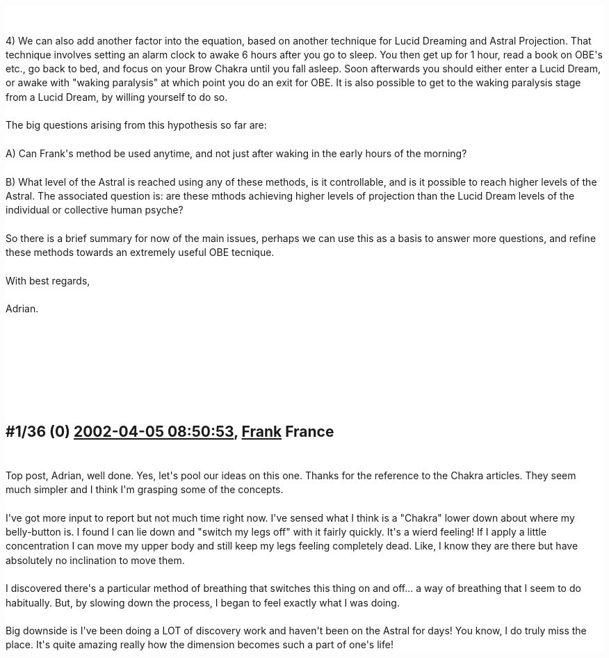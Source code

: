 <br>
<br>
4) We can also add another factor into the equation, based on another technique for Lucid Dreaming and Astral Projection. That technique involves setting an alarm clock to awake 6 hours after you go to sleep. You then get up for 1 hour, read a book on OBE's etc., go back to bed, and focus on your Brow Chakra until you fall asleep. Soon afterwards you should either enter a Lucid Dream, or awake with "waking paralysis" at which point you do an exit for OBE. It is also possible to get to the waking paralysis stage from a Lucid Dream, by willing yourself to do so.
<br>
<br>
The big questions arising from this hypothesis so far are:
<br>
<br>
A) Can Frank's method be used anytime, and not just after waking in the early hours of the morning?
<br>
<br>
B) What level of the Astral is reached using any of these methods, is it controllable, and is it possible to reach higher levels of the Astral. The associated question is: are these mthods achieving higher levels of projection than the Lucid Dream levels of the individual or collective human psyche?
<br>
<br>
So there is a brief summary for now of the main issues, perhaps we can use this as a basis to answer more questions, and refine these methods towards an extremely useful OBE tecnique.
<br>
<br>
With best regards,
<br>
<br>
Adrian.
<br>
<br>
<br>
<br>
<br>
<br>
<br>
</section>

## \#1/36 (0) [2002-04-05 08:50:53](https://www.astralpulse.com/forums/index.php?msg=2732), [Frank](https://www.astralpulse.com/forums/profile/?u=359) France ##
<section>
<br>
Top post, Adrian, well done. Yes, let's pool our ideas on this one. Thanks for the reference to the Chakra articles. They seem much simpler and I think I'm grasping some of the concepts.
<br>
<br>
I've got more input to report but not much time right now. I've sensed what I think is a "Chakra" lower down about where my belly-button is. I found I can lie down and "switch my legs off" with it fairly quickly. It's a wierd feeling! If I apply a little concentration I can move my upper body and still keep my legs feeling completely dead. Like, I know they are there but have absolutely no inclination to move them.
<br>
<br>
I discovered there's a particular method of breathing that switches this thing on and off... a way of breathing that I seem to do habitually. But, by slowing down the process, I began to feel exactly what I was doing.
<br>
<br>
Big downside is I've been doing a LOT of discovery work and haven't been on the Astral for days! You know, I do truly miss the place. It's quite amazing really how the dimension becomes such a part of one's life!